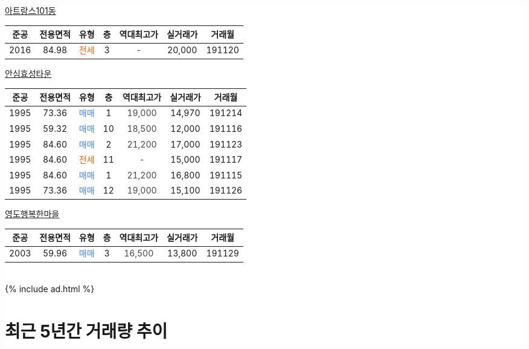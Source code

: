 [아트랑스101동](https://search.naver.com/search.naver?query=%EB%8C%80%EA%B5%AC%EA%B4%91%EC%97%AD%EC%8B%9C+%EB%8F%99%EA%B5%AC+%EA%B0%81%EC%82%B0%EB%8F%99+%EC%95%84%ED%8A%B8%EB%9E%91%EC%8A%A4101%EB%8F%99)

|준공|전용면적|유형|층|역대최고가|실거래가|거래월|
|:---:|:---:|:---:|:---:|:---:|:---:|:---:|
|2016|84.98|<span style="color:#ff5a00">전세</span>|3|<span style="color:#444444">-</span>|20,000|191120|

[안심효성타운](https://search.naver.com/search.naver?query=%EB%8C%80%EA%B5%AC%EA%B4%91%EC%97%AD%EC%8B%9C+%EB%8F%99%EA%B5%AC+%EA%B0%81%EC%82%B0%EB%8F%99+%EC%95%88%EC%8B%AC%ED%9A%A8%EC%84%B1%ED%83%80%EC%9A%B4)

|준공|전용면적|유형|층|역대최고가|실거래가|거래월|
|:---:|:---:|:---:|:---:|:---:|:---:|:---:|
|1995|73.36|<span style="color:#4285f3">매매</span>|1|<span style="color:#444444">19,000</span>|14,970|191214|
|1995|59.32|<span style="color:#4285f3">매매</span>|10|<span style="color:#444444">18,500</span>|12,000|191116|
|1995|84.60|<span style="color:#4285f3">매매</span>|2|<span style="color:#444444">21,200</span>|17,000|191123|
|1995|84.60|<span style="color:#ff5a00">전세</span>|11|<span style="color:#444444">-</span>|15,000|191117|
|1995|84.60|<span style="color:#4285f3">매매</span>|1|<span style="color:#444444">21,200</span>|16,800|191115|
|1995|73.36|<span style="color:#4285f3">매매</span>|12|<span style="color:#444444">19,000</span>|15,100|191126|

[영도행복한마을](https://search.naver.com/search.naver?query=%EB%8C%80%EA%B5%AC%EA%B4%91%EC%97%AD%EC%8B%9C+%EB%8F%99%EA%B5%AC+%EA%B0%81%EC%82%B0%EB%8F%99+%EC%98%81%EB%8F%84%ED%96%89%EB%B3%B5%ED%95%9C%EB%A7%88%EC%9D%84)

|준공|전용면적|유형|층|역대최고가|실거래가|거래월|
|:---:|:---:|:---:|:---:|:---:|:---:|:---:|
|2003|59.96|<span style="color:#4285f3">매매</span>|3|<span style="color:#444444">16,500</span>|13,800|191129|


<br>
{% include ad.html %}
<br>

# 최근 5년간 거래량 추이


<div style="width:100%;">
    <canvas id="deal_progress" height="200"></canvas>
</div>

<script>
new Chart(document.getElementById("deal_progress"), {
    type: 'line',
    data: {
        labels: ['201501','201502','201503','201504','201505','201506','201507','201508','201509','201510','201511','201512','201601','201602','201603','201604','201605','201606','201607','201608','201609','201610','201611','201612','201701','201702','201703','201704','201705','201706','201707','201708','201709','201710','201711','201712','201801','201802','201803','201804','201805','201806','201807','201808','201809','201810','201811','201812','201901','201902','201903','201904','201905','201906','201907','201908','201909','201910','201911','201912','202001'],
        datasets: [{
            label: '매매',
            pointRadius: 1,
            data: [24, 33, 47, 38, 32, 27, 35, 28, 26, 16, 10, 4, 7, 4, 14, 12, 7, 9, 5, 11, 14, 23, 22, 13, 15, 28, 28, 23, 33, 53, 38, 41, 48, 39, 24, 41, 42, 29, 49, 58, 46, 33, 28, 31, 26, 30, 30, 15, 27, 22, 14, 17, 25, 30, 38, 22, 37, 43, 35, 28, 0],
            borderColor: "rgba(255, 201, 14, 1)",
            backgroundColor: "rgba(255, 201, 14, 0.5)",
            fill: false,
            lineTension: 0
        },{
            label: '전월세',